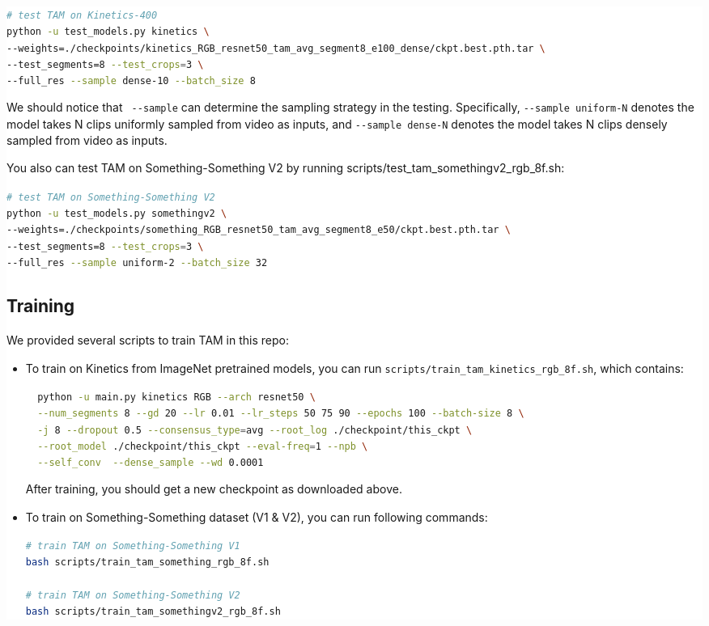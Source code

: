 

```bash
# test TAM on Kinetics-400
python -u test_models.py kinetics \
--weights=./checkpoints/kinetics_RGB_resnet50_tam_avg_segment8_e100_dense/ckpt.best.pth.tar \
--test_segments=8 --test_crops=3 \
--full_res --sample dense-10 --batch_size 8

```

We should notice that `` --sample`` can determine the sampling strategy in the testing. Specifically, ```--sample uniform-N``` denotes the model takes N clips uniformly sampled from video as inputs, and ```--sample dense-N``` denotes the model takes N clips densely sampled from video as inputs.



You also can test TAM on Something-Something V2 by running scripts/test_tam_somethingv2_rgb_8f.sh:

```bash
# test TAM on Something-Something V2
python -u test_models.py somethingv2 \
--weights=./checkpoints/something_RGB_resnet50_tam_avg_segment8_e50/ckpt.best.pth.tar \
--test_segments=8 --test_crops=3 \
--full_res --sample uniform-2 --batch_size 32
```



## Training



We provided several scripts to train TAM in this repo:

- To train on Kinetics from ImageNet pretrained models, you can run `scripts/train_tam_kinetics_rgb_8f.sh`, which contains:

  ```bash
    python -u main.py kinetics RGB --arch resnet50 \
    --num_segments 8 --gd 20 --lr 0.01 --lr_steps 50 75 90 --epochs 100 --batch-size 8 \
    -j 8 --dropout 0.5 --consensus_type=avg --root_log ./checkpoint/this_ckpt \
    --root_model ./checkpoint/this_ckpt --eval-freq=1 --npb \
    --self_conv  --dense_sample --wd 0.0001
  ```

  After training, you should get a new checkpoint as downloaded above. 


- To train on Something-Something dataset (V1 & V2), you can run following commands:


    ```bash
    # train TAM on Something-Something V1
    bash scripts/train_tam_something_rgb_8f.sh
    
    # train TAM on Something-Something V2
    bash scripts/train_tam_somethingv2_rgb_8f.sh
    ```
